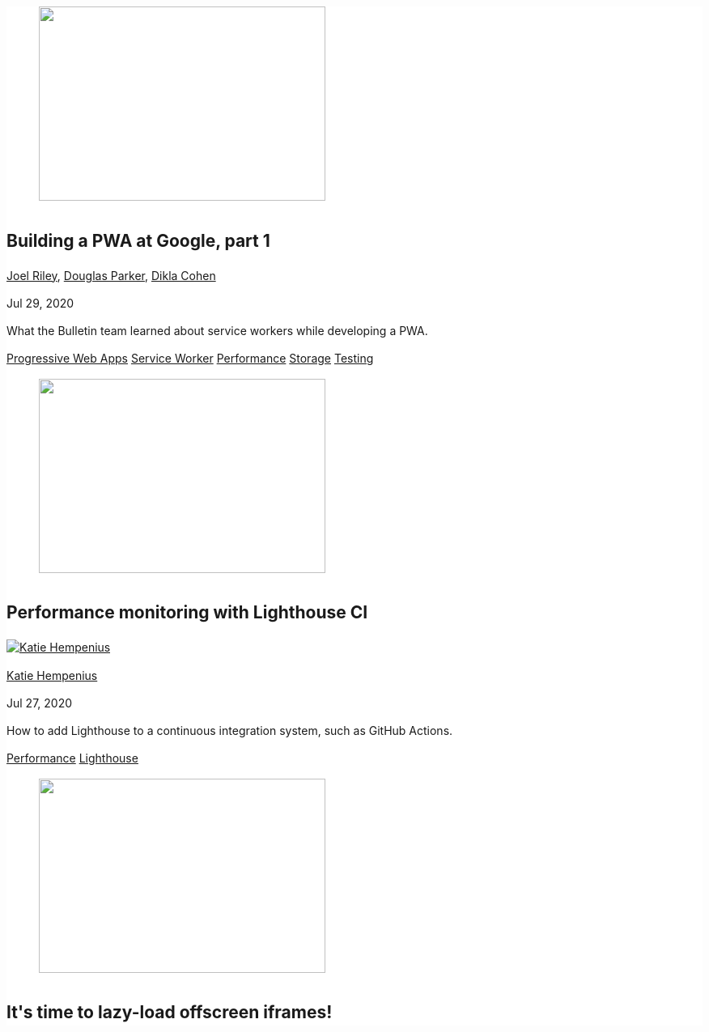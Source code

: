 <figure><img src="https://web-dev.imgix.net/image/admin/mgB3j6NZa6F1CkoD9YI4.jpg?auto=format&amp;fit=crop&amp;h=240&amp;w=354" class="w-card-base__image" sizes="(min-width: 354px) 354px, calc(100vw - 48px)" srcset="https://web-dev.imgix.net/image/admin/mgB3j6NZa6F1CkoD9YI4.jpg?fit=crop&amp;h=240&amp;w=354&amp;auto=format&amp;dpr=1&amp;q=75, https://web-dev.imgix.net/image/admin/mgB3j6NZa6F1CkoD9YI4.jpg?fit=crop&amp;h=240&amp;w=354&amp;auto=format&amp;dpr=2&amp;q=50 2x, https://web-dev.imgix.net/image/admin/mgB3j6NZa6F1CkoD9YI4.jpg?fit=crop&amp;h=240&amp;w=354&amp;auto=format&amp;dpr=3&amp;q=35 3x, https://web-dev.imgix.net/image/admin/mgB3j6NZa6F1CkoD9YI4.jpg?fit=crop&amp;h=240&amp;w=354&amp;auto=format&amp;dpr=4&amp;q=23 4x, https://web-dev.imgix.net/image/admin/mgB3j6NZa6F1CkoD9YI4.jpg?fit=crop&amp;h=240&amp;w=354&amp;auto=format&amp;dpr=5&amp;q=20 5x" width="354" height="240" /></figure>

<a href="/building-a-pwa-at-google-part-1/" class="w-card-base__link"></a>

Building a PWA at Google, part 1
--------------------------------

<span class="w-author__name"><a href="/authors/joelriley/" class="w-author__name-link">Joel Riley</a>, <a href="/authors/douglasparker/" class="w-author__name-link">Douglas Parker</a>, <a href="/authors/msdikla/" class="w-author__name-link">Dikla Cohen</a></span>

Jul 29, 2020

<a href="/building-a-pwa-at-google-part-1/" class="w-card-base__link"></a>

What the Bulletin team learned about service workers while developing a PWA.

<a href="/tags/progressive-web-apps/" class="w-chip">Progressive Web Apps</a> <a href="/tags/service-worker/" class="w-chip">Service Worker</a> <a href="/tags/performance/" class="w-chip">Performance</a> <a href="/tags/storage/" class="w-chip">Storage</a> <a href="/tags/testing/" class="w-chip">Testing</a>

<a href="/lighthouse-ci/" class="w-card-base__link"></a>

<figure><img src="https://web-dev.imgix.net/image/admin/8q10N5o2xDA7YJKcefm5.png?auto=format&amp;fit=crop&amp;h=240&amp;w=354" class="w-card-base__image" sizes="(min-width: 354px) 354px, calc(100vw - 48px)" srcset="https://web-dev.imgix.net/image/admin/8q10N5o2xDA7YJKcefm5.png?fit=crop&amp;h=240&amp;w=354&amp;auto=format&amp;dpr=1&amp;q=75, https://web-dev.imgix.net/image/admin/8q10N5o2xDA7YJKcefm5.png?fit=crop&amp;h=240&amp;w=354&amp;auto=format&amp;dpr=2&amp;q=50 2x, https://web-dev.imgix.net/image/admin/8q10N5o2xDA7YJKcefm5.png?fit=crop&amp;h=240&amp;w=354&amp;auto=format&amp;dpr=3&amp;q=35 3x, https://web-dev.imgix.net/image/admin/8q10N5o2xDA7YJKcefm5.png?fit=crop&amp;h=240&amp;w=354&amp;auto=format&amp;dpr=4&amp;q=23 4x, https://web-dev.imgix.net/image/admin/8q10N5o2xDA7YJKcefm5.png?fit=crop&amp;h=240&amp;w=354&amp;auto=format&amp;dpr=5&amp;q=20 5x" width="354" height="240" /></figure>

<a href="/lighthouse-ci/" class="w-card-base__link"></a>

Performance monitoring with Lighthouse CI
-----------------------------------------

[<img src="https://web-dev.imgix.net/image/admin/fZo7BJGec2MNRt6cWpeh.jpg?auto=format&amp;fit=crop&amp;h=40&amp;w=40" alt="Katie Hempenius" class="w-author__image w-author__image--small" sizes="(min-width: 40px) 40px, calc(100vw - 48px)" srcset="https://web-dev.imgix.net/image/admin/fZo7BJGec2MNRt6cWpeh.jpg?fit=crop&amp;h=40&amp;w=40&amp;auto=format&amp;dpr=1&amp;q=75, https://web-dev.imgix.net/image/admin/fZo7BJGec2MNRt6cWpeh.jpg?fit=crop&amp;h=40&amp;w=40&amp;auto=format&amp;dpr=2&amp;q=50 2x, https://web-dev.imgix.net/image/admin/fZo7BJGec2MNRt6cWpeh.jpg?fit=crop&amp;h=40&amp;w=40&amp;auto=format&amp;dpr=3&amp;q=35 3x, https://web-dev.imgix.net/image/admin/fZo7BJGec2MNRt6cWpeh.jpg?fit=crop&amp;h=40&amp;w=40&amp;auto=format&amp;dpr=4&amp;q=23 4x, https://web-dev.imgix.net/image/admin/fZo7BJGec2MNRt6cWpeh.jpg?fit=crop&amp;h=40&amp;w=40&amp;auto=format&amp;dpr=5&amp;q=20 5x" width="40" height="40" />](/authors/katiehempenius/)

<span class="w-author__name"><a href="/authors/katiehempenius/" class="w-author__name-link">Katie Hempenius</a></span>

Jul 27, 2020

<a href="/lighthouse-ci/" class="w-card-base__link"></a>

How to add Lighthouse to a continuous integration system, such as GitHub Actions.

<a href="/tags/performance/" class="w-chip">Performance</a> <a href="/tags/lighthouse/" class="w-chip">Lighthouse</a>

<a href="/iframe-lazy-loading/" class="w-card-base__link"></a>

<figure><img src="https://web-dev.imgix.net/image/admin/dMCW2Qqi5Qp2DB3w4DyE.png?auto=format&amp;fit=crop&amp;h=240&amp;w=354" class="w-card-base__image" sizes="(min-width: 354px) 354px, calc(100vw - 48px)" srcset="https://web-dev.imgix.net/image/admin/dMCW2Qqi5Qp2DB3w4DyE.png?fit=crop&amp;h=240&amp;w=354&amp;auto=format&amp;dpr=1&amp;q=75, https://web-dev.imgix.net/image/admin/dMCW2Qqi5Qp2DB3w4DyE.png?fit=crop&amp;h=240&amp;w=354&amp;auto=format&amp;dpr=2&amp;q=50 2x, https://web-dev.imgix.net/image/admin/dMCW2Qqi5Qp2DB3w4DyE.png?fit=crop&amp;h=240&amp;w=354&amp;auto=format&amp;dpr=3&amp;q=35 3x, https://web-dev.imgix.net/image/admin/dMCW2Qqi5Qp2DB3w4DyE.png?fit=crop&amp;h=240&amp;w=354&amp;auto=format&amp;dpr=4&amp;q=23 4x, https://web-dev.imgix.net/image/admin/dMCW2Qqi5Qp2DB3w4DyE.png?fit=crop&amp;h=240&amp;w=354&amp;auto=format&amp;dpr=5&amp;q=20 5x" width="354" height="240" /></figure>

<a href="/iframe-lazy-loading/" class="w-card-base__link"></a>

It's time to lazy-load offscreen iframes!
-----------------------------------------
